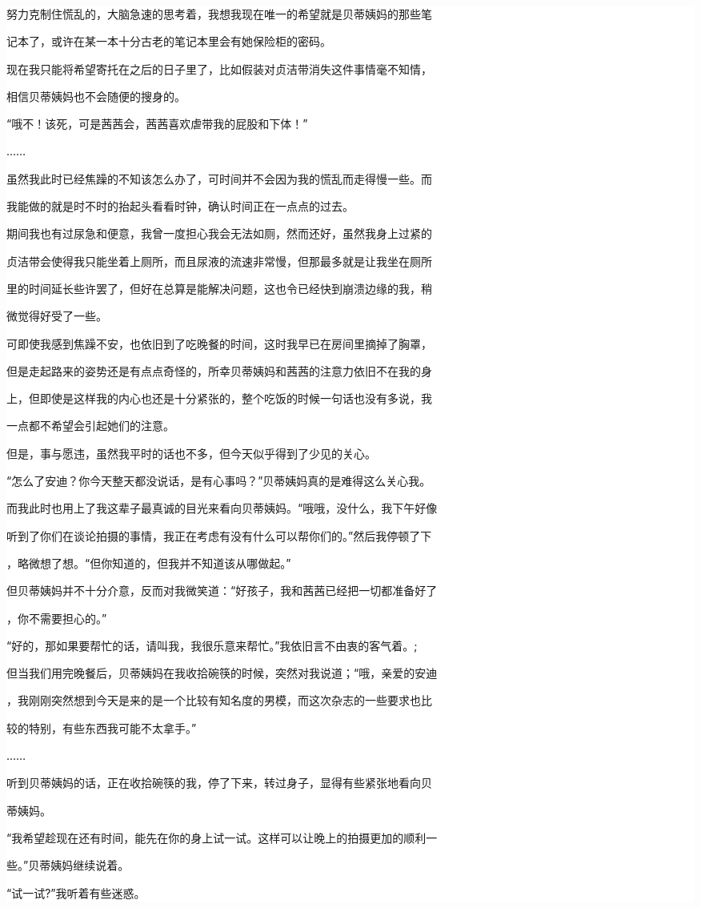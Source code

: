 努力克制住慌乱的，大脑急速的思考着，我想我现在唯一的希望就是贝蒂姨妈的那些笔

记本了，或许在某一本十分古老的笔记本里会有她保险柜的密码。

现在我只能将希望寄托在之后的日子里了，比如假装对贞洁带消失这件事情毫不知情，

相信贝蒂姨妈也不会随便的搜身的。

“哦不！该死，可是茜茜会，茜茜喜欢虐带我的屁股和下体！”

……

虽然我此时已经焦躁的不知该怎么办了，可时间并不会因为我的慌乱而走得慢一些。而

我能做的就是时不时的抬起头看看时钟，确认时间正在一点点的过去。

期间我也有过尿急和便意，我曾一度担心我会无法如厕，然而还好，虽然我身上过紧的

贞洁带会使得我只能坐着上厕所，而且尿液的流速非常慢，但那最多就是让我坐在厕所

里的时间延长些许罢了，但好在总算是能解决问题，这也令已经快到崩溃边缘的我，稍

微觉得好受了一些。

可即使我感到焦躁不安，也依旧到了吃晚餐的时间，这时我早已在房间里摘掉了胸罩，

但是走起路来的姿势还是有点点奇怪的，所幸贝蒂姨妈和茜茜的注意力依旧不在我的身

上，但即使是这样我的内心也还是十分紧张的，整个吃饭的时候一句话也没有多说，我

一点都不希望会引起她们的注意。

但是，事与愿违，虽然我平时的话也不多，但今天似乎得到了少见的关心。

“怎么了安迪？你今天整天都没说话，是有心事吗？”贝蒂姨妈真的是难得这么关心我。

而我此时也用上了我这辈子最真诚的目光来看向贝蒂姨妈。“哦哦，没什么，我下午好像

听到了你们在谈论拍摄的事情，我正在考虑有没有什么可以帮你们的。”然后我停顿了下

，略微想了想。“但你知道的，但我并不知道该从哪做起。”

但贝蒂姨妈并不十分介意，反而对我微笑道：“好孩子，我和茜茜已经把一切都准备好了

，你不需要担心的。”

“好的，那如果要帮忙的话，请叫我，我很乐意来帮忙。”我依旧言不由衷的客气着。;

但当我们用完晚餐后，贝蒂姨妈在我收拾碗筷的时候，突然对我说道；“哦，亲爱的安迪

，我刚刚突然想到今天是来的是一个比较有知名度的男模，而这次杂志的一些要求也比

较的特别，有些东西我可能不太拿手。”

……

听到贝蒂姨妈的话，正在收拾碗筷的我，停了下来，转过身子，显得有些紧张地看向贝

蒂姨妈。

“我希望趁现在还有时间，能先在你的身上试一试。这样可以让晚上的拍摄更加的顺利一

些。”贝蒂姨妈继续说着。

“试一试?”我听着有些迷惑。
